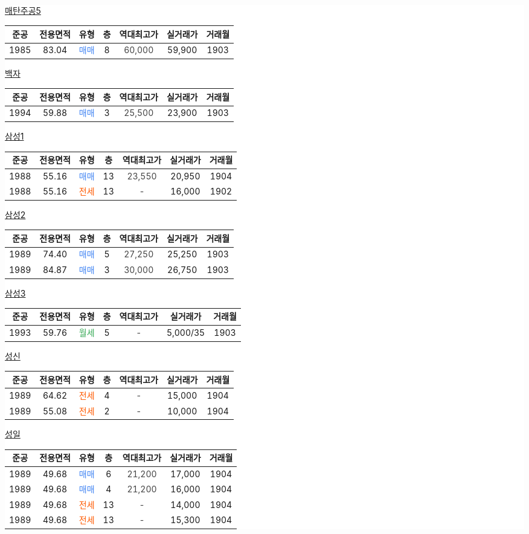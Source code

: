 [매탄주공5](https://search.naver.com/search.naver?query=%EA%B2%BD%EA%B8%B0%EB%8F%84+%EC%88%98%EC%9B%90%EC%8B%9C+%EC%98%81%ED%86%B5%EA%B5%AC+%EB%A7%A4%ED%83%84%EB%8F%99+%EB%A7%A4%ED%83%84%EC%A3%BC%EA%B3%B55)

|준공|전용면적|유형|층|역대최고가|실거래가|거래월|
|:---:|:---:|:---:|:---:|:---:|:---:|:---:|
|1985|83.04|<span style="color:#4285f3">매매</span>|8|<span style="color:#444444">60,000</span>|59,900|1903|

[백자](https://search.naver.com/search.naver?query=%EA%B2%BD%EA%B8%B0%EB%8F%84+%EC%88%98%EC%9B%90%EC%8B%9C+%EC%98%81%ED%86%B5%EA%B5%AC+%EB%A7%A4%ED%83%84%EB%8F%99+%EB%B0%B1%EC%9E%90)

|준공|전용면적|유형|층|역대최고가|실거래가|거래월|
|:---:|:---:|:---:|:---:|:---:|:---:|:---:|
|1994|59.88|<span style="color:#4285f3">매매</span>|3|<span style="color:#444444">25,500</span>|23,900|1903|

[삼성1](https://search.naver.com/search.naver?query=%EA%B2%BD%EA%B8%B0%EB%8F%84+%EC%88%98%EC%9B%90%EC%8B%9C+%EC%98%81%ED%86%B5%EA%B5%AC+%EB%A7%A4%ED%83%84%EB%8F%99+%EC%82%BC%EC%84%B11)

|준공|전용면적|유형|층|역대최고가|실거래가|거래월|
|:---:|:---:|:---:|:---:|:---:|:---:|:---:|
|1988|55.16|<span style="color:#4285f3">매매</span>|13|<span style="color:#444444">23,550</span>|20,950|1904|
|1988|55.16|<span style="color:#ff5a00">전세</span>|13|<span style="color:#444444">-</span>|16,000|1902|

[삼성2](https://search.naver.com/search.naver?query=%EA%B2%BD%EA%B8%B0%EB%8F%84+%EC%88%98%EC%9B%90%EC%8B%9C+%EC%98%81%ED%86%B5%EA%B5%AC+%EB%A7%A4%ED%83%84%EB%8F%99+%EC%82%BC%EC%84%B12)

|준공|전용면적|유형|층|역대최고가|실거래가|거래월|
|:---:|:---:|:---:|:---:|:---:|:---:|:---:|
|1989|74.40|<span style="color:#4285f3">매매</span>|5|<span style="color:#444444">27,250</span>|25,250|1903|
|1989|84.87|<span style="color:#4285f3">매매</span>|3|<span style="color:#444444">30,000</span>|26,750|1903|

[삼성3](https://search.naver.com/search.naver?query=%EA%B2%BD%EA%B8%B0%EB%8F%84+%EC%88%98%EC%9B%90%EC%8B%9C+%EC%98%81%ED%86%B5%EA%B5%AC+%EB%A7%A4%ED%83%84%EB%8F%99+%EC%82%BC%EC%84%B13)

|준공|전용면적|유형|층|역대최고가|실거래가|거래월|
|:---:|:---:|:---:|:---:|:---:|:---:|:---:|
|1993|59.76|<span style="color:#34a853">월세</span>|5|<span style="color:#444444">-</span>|5,000/35|1903|

[성신](https://search.naver.com/search.naver?query=%EA%B2%BD%EA%B8%B0%EB%8F%84+%EC%88%98%EC%9B%90%EC%8B%9C+%EC%98%81%ED%86%B5%EA%B5%AC+%EB%A7%A4%ED%83%84%EB%8F%99+%EC%84%B1%EC%8B%A0)

|준공|전용면적|유형|층|역대최고가|실거래가|거래월|
|:---:|:---:|:---:|:---:|:---:|:---:|:---:|
|1989|64.62|<span style="color:#ff5a00">전세</span>|4|<span style="color:#444444">-</span>|15,000|1904|
|1989|55.08|<span style="color:#ff5a00">전세</span>|2|<span style="color:#444444">-</span>|10,000|1904|

[성일](https://search.naver.com/search.naver?query=%EA%B2%BD%EA%B8%B0%EB%8F%84+%EC%88%98%EC%9B%90%EC%8B%9C+%EC%98%81%ED%86%B5%EA%B5%AC+%EB%A7%A4%ED%83%84%EB%8F%99+%EC%84%B1%EC%9D%BC)

|준공|전용면적|유형|층|역대최고가|실거래가|거래월|
|:---:|:---:|:---:|:---:|:---:|:---:|:---:|
|1989|49.68|<span style="color:#4285f3">매매</span>|6|<span style="color:#444444">21,200</span>|17,000|1904|
|1989|49.68|<span style="color:#4285f3">매매</span>|4|<span style="color:#444444">21,200</span>|16,000|1904|
|1989|49.68|<span style="color:#ff5a00">전세</span>|13|<span style="color:#444444">-</span>|14,000|1904|
|1989|49.68|<span style="color:#ff5a00">전세</span>|13|<span style="color:#444444">-</span>|15,300|1904|
